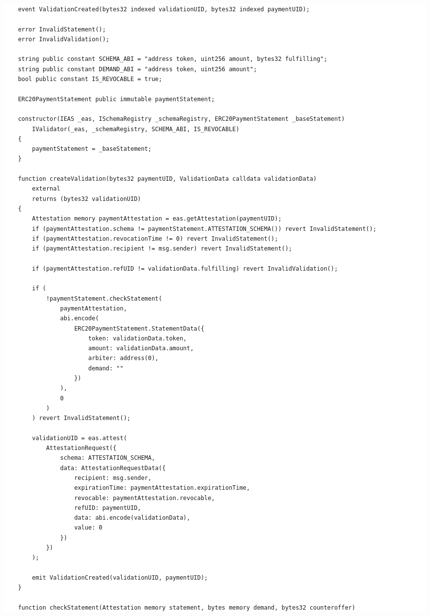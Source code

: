 ```solidity
    event ValidationCreated(bytes32 indexed validationUID, bytes32 indexed paymentUID);

    error InvalidStatement();
    error InvalidValidation();

    string public constant SCHEMA_ABI = "address token, uint256 amount, bytes32 fulfilling";
    string public constant DEMAND_ABI = "address token, uint256 amount";
    bool public constant IS_REVOCABLE = true;

    ERC20PaymentStatement public immutable paymentStatement;

    constructor(IEAS _eas, ISchemaRegistry _schemaRegistry, ERC20PaymentStatement _baseStatement)
        IValidator(_eas, _schemaRegistry, SCHEMA_ABI, IS_REVOCABLE)
    {
        paymentStatement = _baseStatement;
    }

    function createValidation(bytes32 paymentUID, ValidationData calldata validationData)
        external
        returns (bytes32 validationUID)
    {
        Attestation memory paymentAttestation = eas.getAttestation(paymentUID);
        if (paymentAttestation.schema != paymentStatement.ATTESTATION_SCHEMA()) revert InvalidStatement();
        if (paymentAttestation.revocationTime != 0) revert InvalidStatement();
        if (paymentAttestation.recipient != msg.sender) revert InvalidStatement();

        if (paymentAttestation.refUID != validationData.fulfilling) revert InvalidValidation();

        if (
            !paymentStatement.checkStatement(
                paymentAttestation,
                abi.encode(
                    ERC20PaymentStatement.StatementData({
                        token: validationData.token,
                        amount: validationData.amount,
                        arbiter: address(0),
                        demand: ""
                    })
                ),
                0
            )
        ) revert InvalidStatement();

        validationUID = eas.attest(
            AttestationRequest({
                schema: ATTESTATION_SCHEMA,
                data: AttestationRequestData({
                    recipient: msg.sender,
                    expirationTime: paymentAttestation.expirationTime,
                    revocable: paymentAttestation.revocable,
                    refUID: paymentUID,
                    data: abi.encode(validationData),
                    value: 0
                })
            })
        );

        emit ValidationCreated(validationUID, paymentUID);
    }

    function checkStatement(Attestation memory statement, bytes memory demand, bytes32 counteroffer)
```
